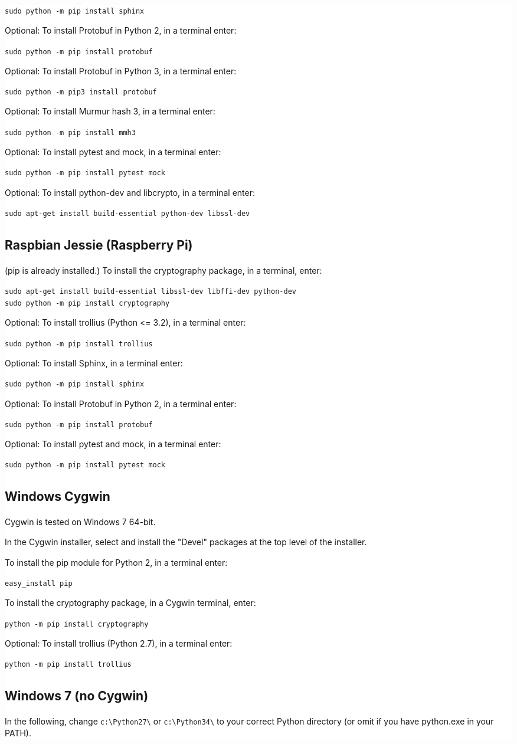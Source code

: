     sudo python -m pip install sphinx

Optional: To install Protobuf in Python 2, in a terminal enter:

    sudo python -m pip install protobuf

Optional: To install Protobuf in Python 3, in a terminal enter:

    sudo python -m pip3 install protobuf

Optional: To install Murmur hash 3, in a terminal enter:

    sudo python -m pip install mmh3

Optional: To install pytest and mock, in a terminal enter:

    sudo python -m pip install pytest mock

Optional: To install python-dev and libcrypto, in a terminal enter:

    sudo apt-get install build-essential python-dev libssl-dev

## Raspbian Jessie (Raspberry Pi)
(pip is already installed.) To install the cryptography package, in a terminal, enter:

    sudo apt-get install build-essential libssl-dev libffi-dev python-dev
    sudo python -m pip install cryptography

Optional: To install trollius (Python <= 3.2), in a terminal enter:

    sudo python -m pip install trollius

Optional: To install Sphinx, in a terminal enter:

    sudo python -m pip install sphinx

Optional: To install Protobuf in Python 2, in a terminal enter:

    sudo python -m pip install protobuf

Optional: To install pytest and mock, in a terminal enter:

    sudo python -m pip install pytest mock

## Windows Cygwin
Cygwin is tested on Windows 7 64-bit. 

In the Cygwin installer, select and install the "Devel" packages at the top level of the installer.  

To install the pip module for Python 2, in a terminal enter:

    easy_install pip

To install the cryptography package, in a Cygwin terminal, enter:

    python -m pip install cryptography

Optional: To install trollius (Python 2.7), in a terminal enter:

    python -m pip install trollius

## Windows 7 (no Cygwin)
In the following, change `c:\Python27\` or `c:\Python34\` to your correct Python directory
(or omit if you have python.exe in your PATH).
